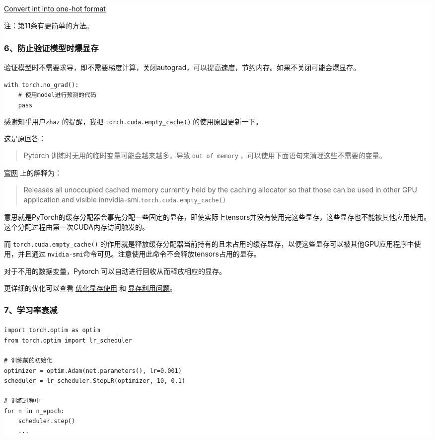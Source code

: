 [Convert int into one-hot format](<https://discuss.pytorch.org/t/convert-int-into-one-hot-format/507>)

注：第11条有更简单的方法。




### 6、防止验证模型时爆显存

验证模型时不需要求导，即不需要梯度计算，关闭autograd，可以提高速度，节约内存。如果不关闭可能会爆显存。

```python3
with torch.no_grad():
    # 使用model进行预测的代码
    pass
```

感谢知乎用户`zhaz` 的提醒，我把 `torch.cuda.empty_cache()` 的使用原因更新一下。

这是原回答：

> Pytorch 训练时无用的临时变量可能会越来越多，导致 `out of memory` ，可以使用下面语句来清理这些不需要的变量。



[官网](https://link.zhihu.com/?target=https%3A//pytorch.org/docs/stable/cuda.html%3Fhighlight%3Dcache%23torch.cuda.empty_cache) 上的解释为：

> Releases all unoccupied cached memory currently held by the caching allocator so that those can be used in other GPU application and visible innvidia-smi.`torch.cuda.empty_cache()`

意思就是PyTorch的缓存分配器会事先分配一些固定的显存，即使实际上tensors并没有使用完这些显存，这些显存也不能被其他应用使用。这个分配过程由第一次CUDA内存访问触发的。



而 `torch.cuda.empty_cache()` 的作用就是释放缓存分配器当前持有的且未占用的缓存显存，以便这些显存可以被其他GPU应用程序中使用，并且通过 `nvidia-smi`命令可见。注意使用此命令不会释放tensors占用的显存。

对于不用的数据变量，Pytorch 可以自动进行回收从而释放相应的显存。

更详细的优化可以查看 [优化显存使用](https://link.zhihu.com/?target=https%3A//blog.csdn.net/qq_28660035/article/details/80688427) 和 [显存利用问题](https://link.zhihu.com/?target=https%3A//oldpan.me/archives/pytorch-gpu-memory-usage-track)。





### 7、学习率衰减

```python3
import torch.optim as optim
from torch.optim import lr_scheduler

# 训练前的初始化
optimizer = optim.Adam(net.parameters(), lr=0.001)
scheduler = lr_scheduler.StepLR(optimizer, 10, 0.1)

# 训练过程中
for n in n_epoch:
    scheduler.step()
    ...
```
